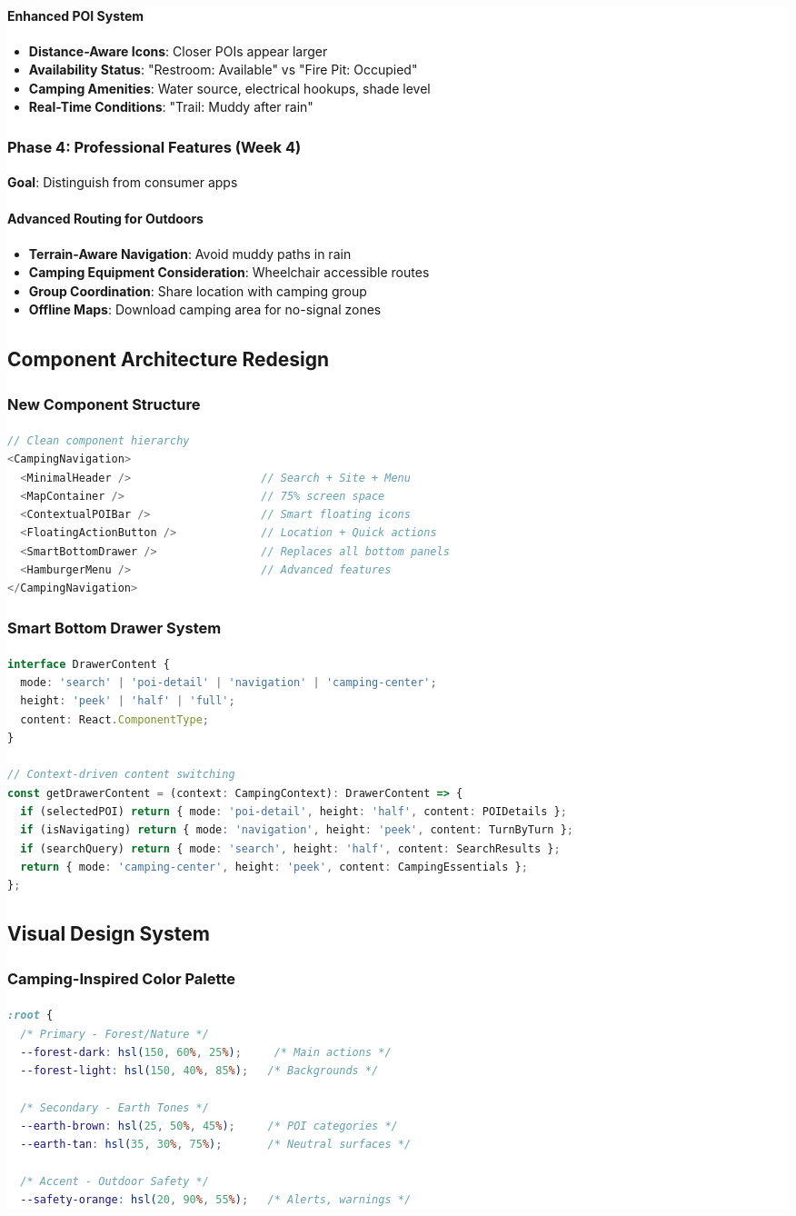 #### Enhanced POI System
- **Distance-Aware Icons**: Closer POIs appear larger
- **Availability Status**: "Restroom: Available" vs "Fire Pit: Occupied"
- **Camping Amenities**: Water source, electrical hookups, shade level
- **Real-Time Conditions**: "Trail: Muddy after rain"

### Phase 4: Professional Features (Week 4)
**Goal**: Distinguish from consumer apps

#### Advanced Routing for Outdoors
- **Terrain-Aware Navigation**: Avoid muddy paths in rain
- **Camping Equipment Consideration**: Wheelchair accessible routes
- **Group Coordination**: Share location with camping group
- **Offline Maps**: Download camping area for no-signal zones

## Component Architecture Redesign

### New Component Structure
```typescript
// Clean component hierarchy
<CampingNavigation>
  <MinimalHeader />                    // Search + Site + Menu
  <MapContainer />                     // 75% screen space
  <ContextualPOIBar />                 // Smart floating icons
  <FloatingActionButton />             // Location + Quick actions
  <SmartBottomDrawer />                // Replaces all bottom panels
  <HamburgerMenu />                    // Advanced features
</CampingNavigation>
```

### Smart Bottom Drawer System
```typescript
interface DrawerContent {
  mode: 'search' | 'poi-detail' | 'navigation' | 'camping-center';
  height: 'peek' | 'half' | 'full';
  content: React.ComponentType;
}

// Context-driven content switching
const getDrawerContent = (context: CampingContext): DrawerContent => {
  if (selectedPOI) return { mode: 'poi-detail', height: 'half', content: POIDetails };
  if (isNavigating) return { mode: 'navigation', height: 'peek', content: TurnByTurn };
  if (searchQuery) return { mode: 'search', height: 'half', content: SearchResults };
  return { mode: 'camping-center', height: 'peek', content: CampingEssentials };
};
```

## Visual Design System

### Camping-Inspired Color Palette
```css
:root {
  /* Primary - Forest/Nature */
  --forest-dark: hsl(150, 60%, 25%);     /* Main actions */
  --forest-light: hsl(150, 40%, 85%);   /* Backgrounds */
  
  /* Secondary - Earth Tones */
  --earth-brown: hsl(25, 50%, 45%);     /* POI categories */
  --earth-tan: hsl(35, 30%, 75%);       /* Neutral surfaces */
  
  /* Accent - Outdoor Safety */
  --safety-orange: hsl(20, 90%, 55%);   /* Alerts, warnings */
```